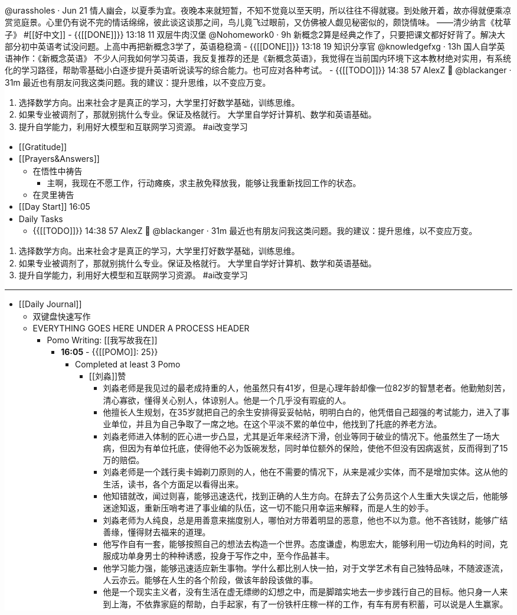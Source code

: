 @urassholes
·
Jun 21
情人幽会，以夏季为宜。夜晚本来就短暂，不知不觉竟以至天明，所以往往不得就寝。到处敞开着，故亦得就便乘凉赏览庭景。心里仍有说不完的情话绵绵，彼此谈这谈那之间，鸟儿竟飞过眼前，又仿佛被人觑见秘密似的，颇饶情味。
——清少纳言《枕草子》 #[[好中文]]
    - {{[[DONE]]}} 13:18 11 
双层牛肉汉堡
@Nohomework0
·
9h
新概念2算是经典之作了，只要把课文都好好背了。解决大部分初中英语考试没问题。上高中再把新概念3学了，英语稳稳滴
    - {{[[DONE]]}} 13:18 19 知识分享官
@knowledgefxg
·
13h
国人自学英语神作：《新概念英语》
不少人问我如何学习英语，我反复推荐的还是《新概念英语》，我觉得在当前国内环境下这本教材绝对实用，有系统化的学习路径，帮助零基础小白逐步提升英语听说读写的综合能力。也可应对各种考试。
    - {{[[TODO]]}} 14:38 57 
AlexZ 🦀
@blackanger
·
31m
最近也有朋友问我这类问题。我的建议：提升思维，以不变应万变。
 
1.  选择数学方向。出来社会才是真正的学习，大学里打好数学基础，训练思维。
2. 如果专业被调剂了，那就别挑什么专业。保证及格就行。 大学里自学好计算机、数学和英语基础。
3. 提升自学能力，利用好大模型和互联网学习资源。 #ai改变学习
- [[Gratitude]]
- [[Prayers&Answers]]
    - 在悟性中祷告
        - 主啊，我现在不愿工作，行动瘫痪，求主赦免释放我，能够让我重新找回工作的状态。
    - 在灵里祷告
- [[Day Start]] 16:05
- Daily Tasks
    - {{[[TODO]]}} 14:38 57 
AlexZ 🦀
@blackanger
·
31m
最近也有朋友问我这类问题。我的建议：提升思维，以不变应万变。
 
1.  选择数学方向。出来社会才是真正的学习，大学里打好数学基础，训练思维。
2. 如果专业被调剂了，那就别挑什么专业。保证及格就行。 大学里自学好计算机、数学和英语基础。
3. 提升自学能力，利用好大模型和互联网学习资源。 #ai改变学习
- ---
- [[Daily Journal]] 
    - 双键盘快速写作
    - EVERYTHING GOES HERE UNDER A PROCESS HEADER
        - Pomo Writing: [[我写故我在]]
            - **16:05** - {{[[POMO]]: 25}}
                -  Completed at least 3 Pomo
                    - [[刘淼]]赞
                        - 刘淼老师是我见过的最老成持重的人，他虽然只有41岁，但是心理年龄却像一位82岁的智慧老者。他勤勉刻苦，清心寡欲，懂得关心别人，体谅别人。他是一个几乎没有瑕疵的人。
                        - 他擅长人生规划，在35岁就把自己的余生安排得妥妥帖帖，明明白白的，他凭借自己超强的考试能力，进入了事业单位，并且为自己争取了一席之地。在这个平淡不累的单位中，他找到了托底的养老方法。
                        - 刘淼老师进入体制的匠心进一步凸显，尤其是近年来经济下滑，创业等同于破业的情况下。他虽然生了一场大病，但因为有单位托底，使得他不必为饭碗发愁，同时单位额外的保险，使他不但没有因病返贫，反而得到了15万的赔偿。
                        - 刘淼老师是一个践行奥卡姆剃刀原则的人，他在不需要的情况下，从来是减少实体，而不是增加实体。这从他的生活，读书，各个方面足以看得出来。
                        - 他知错就改，闻过则喜，能够迅速迭代，找到正确的人生方向。在辞去了公务员这个人生重大失误之后，他能够迷途知返，重新压哨考进了事业编的队伍，这一切不能只用幸运来解释，而是人生的妙手。
                        - 刘淼老师为人纯良，总是用善意来揣度别人，哪怕对方带着明显的恶意，他也不以为意。他不吝钱财，能够广结善缘，懂得财去福来的道理。
                        - 他写作自有一套，能够按照自己的想法去构造一个世界。态度谦虚，构思宏大，能够利用一切边角料的时间，克服成功单身男士的种种诱惑，投身于写作之中，至今作品甚丰。
                        - 他学习能力强，能够迅速适应新生事物。学什么都比别人快一拍，对于文学艺术有自己独特品味，不随波逐流，人云亦云。能够在人生的各个阶段，做该年龄段该做的事。
                        - 他是一个现实主义者，没有生活在虚无缥缈的幻想之中，而是脚踏实地去一步步践行自己的目标。他只身一人来到上海，不依靠家庭的帮助，白手起家，有了一份铁杆庄稼一样的工作，有车有房有积蓄，可以说是人生赢家。